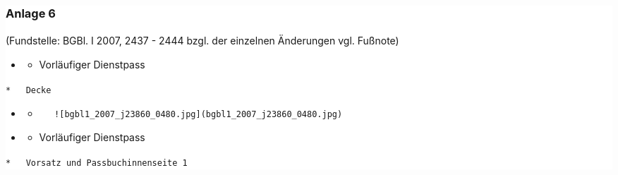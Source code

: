 


### Anlage 6

   (Fundstelle: BGBl. I 2007, 2437 - 2444
bzgl. der einzelnen Änderungen vgl. Fußnote)

*    *   Vorläufiger Dienstpass

    *   Decke


*    *        ![bgbl1_2007_j23860_0480.jpg](bgbl1_2007_j23860_0480.jpg)



*    *   Vorläufiger Dienstpass

    *   Vorsatz und Passbuchinnenseite 1

